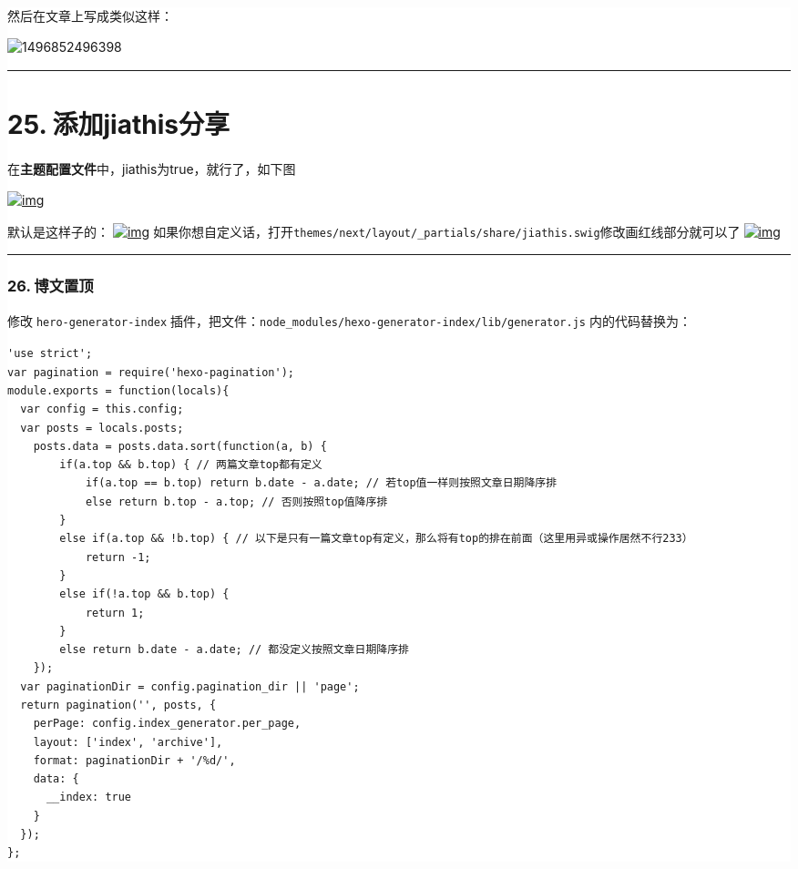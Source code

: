 然后在文章上写成类似这样：

![1496852496398](1496852496398.png)

------

# 25. 添加jiathis分享

在**主题配置文件**中，jiathis为true，就行了，如下图

[![img](http://upload-images.jianshu.io/upload_images/5308475-f381bc9e7c73b1e6.png?imageMogr2/auto-orient/strip%7CimageView2/2/w/1240)](http://upload-images.jianshu.io/upload_images/5308475-f381bc9e7c73b1e6.png?imageMogr2/auto-orient/strip%7CimageView2/2/w/1240)

默认是这样子的：
[![img](http://upload-images.jianshu.io/upload_images/5308475-a88228b9ea43ab2d.png?imageMogr2/auto-orient/strip%7CimageView2/2/w/1240)](http://upload-images.jianshu.io/upload_images/5308475-a88228b9ea43ab2d.png?imageMogr2/auto-orient/strip%7CimageView2/2/w/1240)
如果你想自定义话，打开`themes/next/layout/_partials/share/jiathis.swig`修改画红线部分就可以了
[![img](http://upload-images.jianshu.io/upload_images/5308475-68c51498744e1636.png?imageMogr2/auto-orient/strip%7CimageView2/2/w/1240)](http://upload-images.jianshu.io/upload_images/5308475-68c51498744e1636.png?imageMogr2/auto-orient/strip%7CimageView2/2/w/1240)

------

### 26. 博文置顶

修改 `hero-generator-index` 插件，把文件：`node_modules/hexo-generator-index/lib/generator.js` 内的代码替换为：

```
'use strict';
var pagination = require('hexo-pagination');
module.exports = function(locals){
  var config = this.config;
  var posts = locals.posts;
    posts.data = posts.data.sort(function(a, b) {
        if(a.top && b.top) { // 两篇文章top都有定义
            if(a.top == b.top) return b.date - a.date; // 若top值一样则按照文章日期降序排
            else return b.top - a.top; // 否则按照top值降序排
        }
        else if(a.top && !b.top) { // 以下是只有一篇文章top有定义，那么将有top的排在前面（这里用异或操作居然不行233）
            return -1;
        }
        else if(!a.top && b.top) {
            return 1;
        }
        else return b.date - a.date; // 都没定义按照文章日期降序排
    });
  var paginationDir = config.pagination_dir || 'page';
  return pagination('', posts, {
    perPage: config.index_generator.per_page,
    layout: ['index', 'archive'],
    format: paginationDir + '/%d/',
    data: {
      __index: true
    }
  });
};
```
